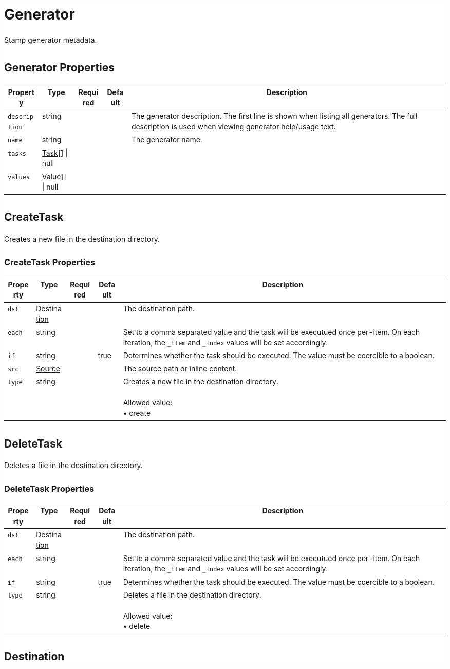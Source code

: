 # Generator

Stamp generator metadata.

## Generator Properties

| Property | Type | Required | Default | Description |
| -------- | ---- | -------- | ------- | ----------- |
| `description` | string |  |  | The generator description. The first line is shown when listing all generators. The full description is used when viewing generator help/usage text. |
| `name` | string |  |  | The generator name. |
| `tasks` | [Task](#task)[] &#124; null |  |  |  |
| `values` | [Value](#value)[] &#124; null |  |  |  |

## CreateTask

Creates a new file in the destination directory.

### CreateTask Properties

| Property | Type | Required | Default | Description |
| -------- | ---- | -------- | ------- | ----------- |
| `dst` | [Destination](#destination) |  |  | The destination path. |
| `each` | string |  |  | Set to a comma separated value and the task will be executued once per-item. On each iteration, the `_Item` and `_Index` values will be set accordingly. |
| `if` | string |  | true | Determines whether the task should be executed. The value must be coercible to a boolean. |
| `src` | [Source](#source) |  |  | The source path or inline content. |
| `type` | string |  |  | Creates a new file in the destination directory.<br><br>Allowed value:<br>• create |

## DeleteTask

Deletes a file in the destination directory.

### DeleteTask Properties

| Property | Type | Required | Default | Description |
| -------- | ---- | -------- | ------- | ----------- |
| `dst` | [Destination](#destination) |  |  | The destination path. |
| `each` | string |  |  | Set to a comma separated value and the task will be executued once per-item. On each iteration, the `_Item` and `_Index` values will be set accordingly. |
| `if` | string |  | true | Determines whether the task should be executed. The value must be coercible to a boolean. |
| `type` | string |  |  | Deletes a file in the destination directory.<br><br>Allowed value:<br>• delete |

## Destination
